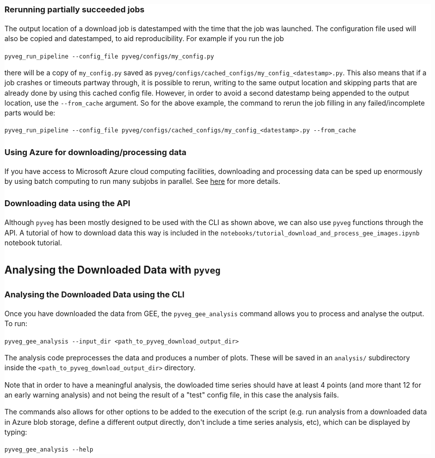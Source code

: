 ### Rerunning partially succeeded jobs

The output location of a download job is datestamped with the time that the job was launched.  The configuration file used will also be copied and datestamped, to aid reproducibility.  For example if you run the job
```
pyveg_run_pipeline --config_file pyveg/configs/my_config.py
```
there will be a copy of `my_config.py` saved as `pyveg/configs/cached_configs/my_config_<datestamp>.py`. This also means that if a job crashes or timeouts partway through, it is possible to rerun, writing to the same output location and skipping parts that are already done by using this cached config file.  However, in order to avoid a second datestamp being appended to the output location, use the ```--from_cache``` argument.  So for the above example, the command to rerun the job filling in any failed/incomplete parts would be:
```
pyveg_run_pipeline --config_file pyveg/configs/cached_configs/my_config_<datestamp>.py --from_cache
```

### Using Azure for downloading/processing data

If you have access to Microsoft Azure cloud computing facilities, downloading and processing data can be sped up enormously by using batch computing to run many subjobs in parallel.  See [here](UsingAzure.md) for more details.

### Downloading data using the API

Although `pyveg` has been mostly designed to be used with the CLI as shown above, we can also use `pyveg` functions through the API. A tutorial of how to download data this way is included in the ``notebooks/tutorial_download_and_process_gee_images.ipynb`` notebook tutorial. 

## Analysing the Downloaded Data with `pyveg`

### Analysing the Downloaded Data using the CLI

Once you have downloaded the data from GEE, the `pyveg_gee_analysis` command allows you to process and analyse the output. To run:
```
pyveg_gee_analysis --input_dir <path_to_pyveg_download_output_dir>
```
The analysis code preprocesses the data and produces a number of plots. These will be saved in an `analysis/` subdirectory inside the `<path_to_pyveg_download_output_dir>` directory.

Note that in order to have a meaningful analysis, the dowloaded time series should have at least 4 points (and more thant 12
for an early warning analysis) and not being the result of a "test" config file, in this case the analysis fails.
 
The commands also allows for other options to be added to the execution of the script (e.g. run analysis from a downloaded data in Azure blob storage, define a different output directly, don't include a time series analysis, etc), which can be displayed by typing:

```
pyveg_gee_analysis --help
```
